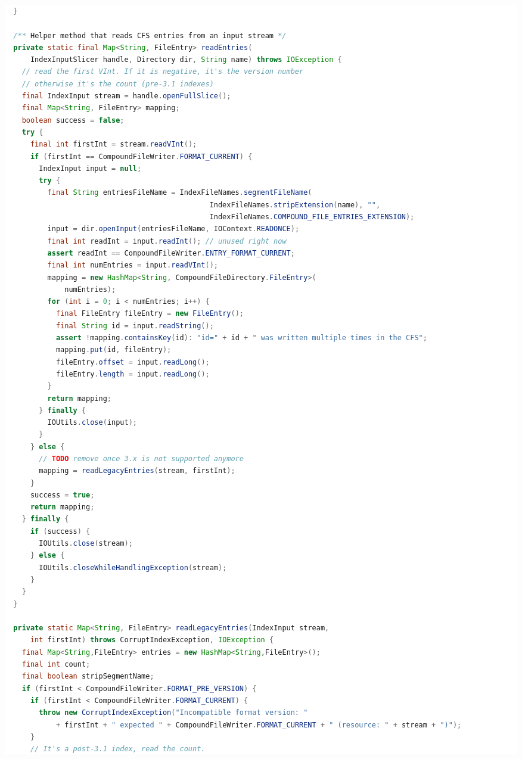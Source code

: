 ```java
  }

  /** Helper method that reads CFS entries from an input stream */
  private static final Map<String, FileEntry> readEntries(
      IndexInputSlicer handle, Directory dir, String name) throws IOException {
    // read the first VInt. If it is negative, it's the version number
    // otherwise it's the count (pre-3.1 indexes)
    final IndexInput stream = handle.openFullSlice();
    final Map<String, FileEntry> mapping;
    boolean success = false;
    try {
      final int firstInt = stream.readVInt();
      if (firstInt == CompoundFileWriter.FORMAT_CURRENT) {
        IndexInput input = null;
        try {
          final String entriesFileName = IndexFileNames.segmentFileName(
                                                IndexFileNames.stripExtension(name), "",
                                                IndexFileNames.COMPOUND_FILE_ENTRIES_EXTENSION);
          input = dir.openInput(entriesFileName, IOContext.READONCE);
          final int readInt = input.readInt(); // unused right now
          assert readInt == CompoundFileWriter.ENTRY_FORMAT_CURRENT;
          final int numEntries = input.readVInt();
          mapping = new HashMap<String, CompoundFileDirectory.FileEntry>(
              numEntries);
          for (int i = 0; i < numEntries; i++) {
            final FileEntry fileEntry = new FileEntry();
            final String id = input.readString();
            assert !mapping.containsKey(id): "id=" + id + " was written multiple times in the CFS";
            mapping.put(id, fileEntry);
            fileEntry.offset = input.readLong();
            fileEntry.length = input.readLong();
          }
          return mapping;
        } finally {
          IOUtils.close(input);
        }
      } else {
        // TODO remove once 3.x is not supported anymore
        mapping = readLegacyEntries(stream, firstInt);
      }
      success = true;
      return mapping;
    } finally {
      if (success) {
        IOUtils.close(stream);
      } else {
        IOUtils.closeWhileHandlingException(stream);
      }
    }
  }

  private static Map<String, FileEntry> readLegacyEntries(IndexInput stream,
      int firstInt) throws CorruptIndexException, IOException {
    final Map<String,FileEntry> entries = new HashMap<String,FileEntry>();
    final int count;
    final boolean stripSegmentName;
    if (firstInt < CompoundFileWriter.FORMAT_PRE_VERSION) {
      if (firstInt < CompoundFileWriter.FORMAT_CURRENT) {
        throw new CorruptIndexException("Incompatible format version: "
            + firstInt + " expected " + CompoundFileWriter.FORMAT_CURRENT + " (resource: " + stream + ")");
      }
      // It's a post-3.1 index, read the count.
```
